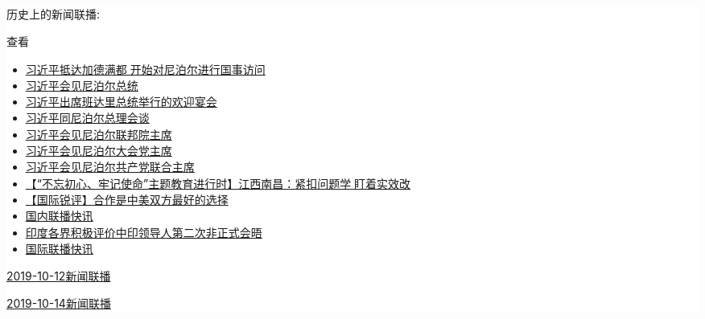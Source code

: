 




历史上的新闻联播:

 查看
 

* [习近平抵达加德满都 开始对尼泊尔进行国事访问](#习近平抵达加德满都-开始对尼泊尔进行国事访问)
* [习近平会见尼泊尔总统](#习近平会见尼泊尔总统)
* [习近平出席班达里总统举行的欢迎宴会](#习近平出席班达里总统举行的欢迎宴会)
* [习近平同尼泊尔总理会谈](#习近平同尼泊尔总理会谈)
* [习近平会见尼泊尔联邦院主席](#习近平会见尼泊尔联邦院主席)
* [习近平会见尼泊尔大会党主席](#习近平会见尼泊尔大会党主席)
* [习近平会见尼泊尔共产党联合主席](#习近平会见尼泊尔共产党联合主席)
* [【“不忘初心、牢记使命”主题教育进行时】江西南昌：紧扣问题学 盯着实效改](#【“不忘初心、牢记使命”主题教育进行时】江西南昌：紧扣问题学-盯着实效改)
* [【国际锐评】合作是中美双方最好的选择](#【国际锐评】合作是中美双方最好的选择)
* [国内联播快讯](#国内联播快讯)
* [印度各界积极评价中印领导人第二次非正式会晤](#印度各界积极评价中印领导人第二次非正式会晤)
* [国际联播快讯](#国际联播快讯)






[2019-10-12新闻联播](/xinwenlianbo/20191012)


[2019-10-14新闻联播](/xinwenlianbo/20191014)



